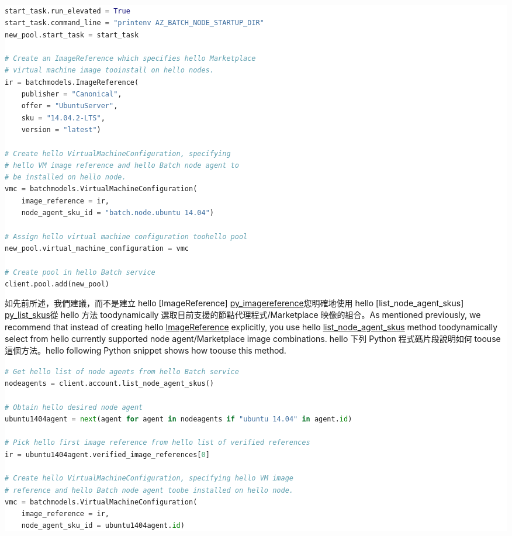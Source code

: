 ```python
start_task.run_elevated = True
start_task.command_line = "printenv AZ_BATCH_NODE_STARTUP_DIR"
new_pool.start_task = start_task

# Create an ImageReference which specifies hello Marketplace
# virtual machine image tooinstall on hello nodes.
ir = batchmodels.ImageReference(
    publisher = "Canonical",
    offer = "UbuntuServer",
    sku = "14.04.2-LTS",
    version = "latest")

# Create hello VirtualMachineConfiguration, specifying
# hello VM image reference and hello Batch node agent to
# be installed on hello node.
vmc = batchmodels.VirtualMachineConfiguration(
    image_reference = ir,
    node_agent_sku_id = "batch.node.ubuntu 14.04")

# Assign hello virtual machine configuration toohello pool
new_pool.virtual_machine_configuration = vmc

# Create pool in hello Batch service
client.pool.add(new_pool)
```

<span data-ttu-id="5acbc-155">如先前所述，我們建議，而不是建立 hello [ImageReference] [ py_imagereference]您明確地使用 hello [list_node_agent_skus] [ py_list_skus]從 hello 方法 toodynamically 選取目前支援的節點代理程式/Marketplace 映像的組合。</span><span class="sxs-lookup"><span data-stu-id="5acbc-155">As mentioned previously, we recommend that instead of creating hello [ImageReference][py_imagereference] explicitly, you use hello [list_node_agent_skus][py_list_skus] method toodynamically select from hello currently supported node agent/Marketplace image combinations.</span></span> <span data-ttu-id="5acbc-156">hello 下列 Python 程式碼片段說明如何 toouse 這個方法。</span><span class="sxs-lookup"><span data-stu-id="5acbc-156">hello following Python snippet shows how toouse this method.</span></span>

```python
# Get hello list of node agents from hello Batch service
nodeagents = client.account.list_node_agent_skus()

# Obtain hello desired node agent
ubuntu1404agent = next(agent for agent in nodeagents if "ubuntu 14.04" in agent.id)

# Pick hello first image reference from hello list of verified references
ir = ubuntu1404agent.verified_image_references[0]

# Create hello VirtualMachineConfiguration, specifying hello VM image
# reference and hello Batch node agent toobe installed on hello node.
vmc = batchmodels.VirtualMachineConfiguration(
    image_reference = ir,
    node_agent_sku_id = ubuntu1404agent.id)
```


[api_net]: http://msdn.microsoft.com/library/azure/mt348682.aspx
[api_net_mgmt]: https://msdn.microsoft.com/library/azure/mt463120.aspx
[api_rest]: http://msdn.microsoft.com/library/azure/dn820158.aspx
[cloud_services_pricing]: https://azure.microsoft.com/pricing/details/cloud-services/
[forum]: https://social.msdn.microsoft.com/forums/azure/en-US/home?forum=azurebatch
[github_py_readme]: https://github.com/Azure/azure-batch-samples/blob/master/Python/Batch/README.md
[github_samples]: https://github.com/Azure/azure-batch-samples
[github_samples_py]: https://github.com/Azure/azure-batch-samples/tree/master/Python/Batch
[github_samples_pyclient]: https://github.com/Azure/azure-batch-samples/blob/master/Python/Batch/article_samples/python_tutorial_client.py
[portal]: https://portal.azure.com
[net_cloudpool]: https://msdn.microsoft.com/library/azure/microsoft.azure.batch.cloudpool.aspx
[net_computenodeuser]: https://msdn.microsoft.com/library/azure/microsoft.azure.batch.computenodeuser.aspx
[net_imagereference]: https://msdn.microsoft.com/library/azure/microsoft.azure.batch.imagereference.aspx
[net_list_skus]: https://msdn.microsoft.com/library/azure/microsoft.azure.batch.pooloperations.listnodeagentskus.aspx
[net_pool_ops]: https://msdn.microsoft.com/library/azure/microsoft.azure.batch.pooloperations.aspx
[net_ssh_key]: https://msdn.microsoft.com/library/azure/microsoft.azure.batch.computenodeuser.sshpublickey.aspx
[nuget_batch_net]: https://www.nuget.org/packages/Azure.Batch/
[rest_add_pool]: https://msdn.microsoft.com/library/azure/dn820174.aspx
[py_account_ops]: http://azure-sdk-for-python.readthedocs.org/en/dev/ref/azure.batch.operations.html#azure.batch.operations.AccountOperations
[py_azure_sdk]: https://pypi.python.org/pypi/azure
[py_batch_docs]: http://azure-sdk-for-python.readthedocs.org/en/dev/ref/azure.batch.html
[py_batch_package]: https://pypi.python.org/pypi/azure-batch
[py_computenodeuser]: http://azure-sdk-for-python.readthedocs.org/en/dev/ref/azure.batch.models.html#azure.batch.models.ComputeNodeUser
[py_imagereference]: http://azure-sdk-for-python.readthedocs.org/en/dev/ref/azure.batch.models.html#azure.batch.models.ImageReference
[py_list_skus]: http://azure-sdk-for-python.readthedocs.org/en/dev/ref/azure.batch.operations.html#azure.batch.operations.AccountOperations.list_node_agent_skus
[vm_marketplace]: https://azure.microsoft.com/marketplace/virtual-machines/
[vm_pricing]: https://azure.microsoft.com/pricing/details/virtual-machines/